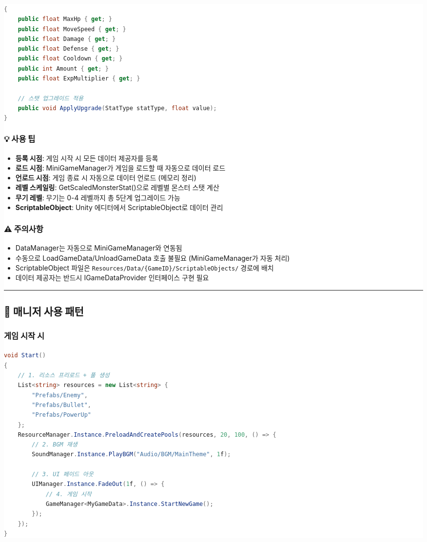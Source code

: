 ```csharp
{
    public float MaxHp { get; }
    public float MoveSpeed { get; }
    public float Damage { get; }
    public float Defense { get; }
    public float Cooldown { get; }
    public int Amount { get; }
    public float ExpMultiplier { get; }

    // 스탯 업그레이드 적용
    public void ApplyUpgrade(StatType statType, float value);
}
```

### 💡 사용 팁

- **등록 시점**: 게임 시작 시 모든 데이터 제공자를 등록
- **로드 시점**: MiniGameManager가 게임을 로드할 때 자동으로 데이터 로드
- **언로드 시점**: 게임 종료 시 자동으로 데이터 언로드 (메모리 정리)
- **레벨 스케일링**: GetScaledMonsterStat()으로 레벨별 몬스터 스탯 계산
- **무기 레벨**: 무기는 0-4 레벨까지 총 5단계 업그레이드 가능
- **ScriptableObject**: Unity 에디터에서 ScriptableObject로 데이터 관리

### ⚠️ 주의사항

- DataManager는 자동으로 MiniGameManager와 연동됨
- 수동으로 LoadGameData/UnloadGameData 호출 불필요 (MiniGameManager가 자동 처리)
- ScriptableObject 파일은 `Resources/Data/{GameID}/ScriptableObjects/` 경로에 배치
- 데이터 제공자는 반드시 IGameDataProvider 인터페이스 구현 필요

---

## 🎯 매니저 사용 패턴

### 게임 시작 시

```csharp
void Start()
{
    // 1. 리소스 프리로드 + 풀 생성
    List<string> resources = new List<string> {
        "Prefabs/Enemy",
        "Prefabs/Bullet",
        "Prefabs/PowerUp"
    };
    ResourceManager.Instance.PreloadAndCreatePools(resources, 20, 100, () => {
        // 2. BGM 재생
        SoundManager.Instance.PlayBGM("Audio/BGM/MainTheme", 1f);

        // 3. UI 페이드 아웃
        UIManager.Instance.FadeOut(1f, () => {
            // 4. 게임 시작
            GameManager<MyGameData>.Instance.StartNewGame();
        });
    });
}
```
